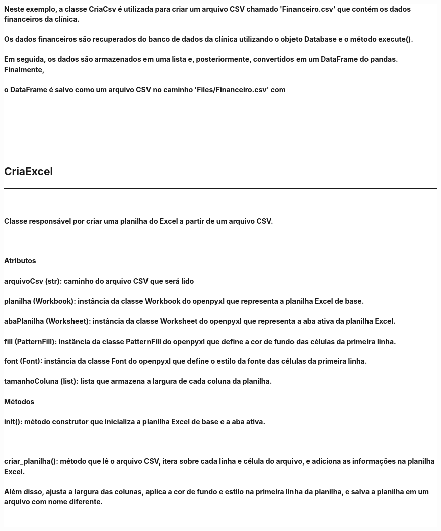 #### Neste exemplo, a classe CriaCsv é utilizada para criar um arquivo CSV chamado 'Financeiro.csv' que contém os dados financeiros da clínica.
#### Os dados financeiros são recuperados do banco de dados da clínica utilizando o objeto Database e o método execute(). 
#### Em seguida, os dados são armazenados em uma lista e, posteriormente, convertidos em um DataFrame do pandas. Finalmente, 
#### o DataFrame é salvo como um arquivo CSV no caminho 'Files/Financeiro.csv' com
<br>

<br>

<hr><br>

## CriaExcel
<hr>
<br>

#### Classe responsável por criar uma planilha do Excel a partir de um arquivo CSV.
<br>

#### Atributos
#### arquivoCsv (str): caminho do arquivo CSV que será lido
#### planilha (Workbook): instância da classe Workbook do openpyxl que representa a planilha Excel de base.
#### abaPlanilha (Worksheet): instância da classe Worksheet do openpyxl que representa a aba ativa da planilha Excel.
#### fill (PatternFill): instância da classe PatternFill do openpyxl que define a cor de fundo das células da primeira linha.
#### font (Font): instância da classe Font do openpyxl que define o estilo da fonte das células da primeira linha.
#### tamanhoColuna (list): lista que armazena a largura de cada coluna da planilha.
#### Métodos
#### __init__(): método construtor que inicializa a planilha Excel de base e a aba ativa.
<br>

#### criar_planilha(): método que lê o arquivo CSV, itera sobre cada linha e célula do arquivo, e adiciona as informações na planilha Excel. 
#### Além disso, ajusta a largura das colunas, aplica a cor de fundo e estilo na primeira linha da planilha, e salva a planilha em um arquivo com nome diferente.
<br>
